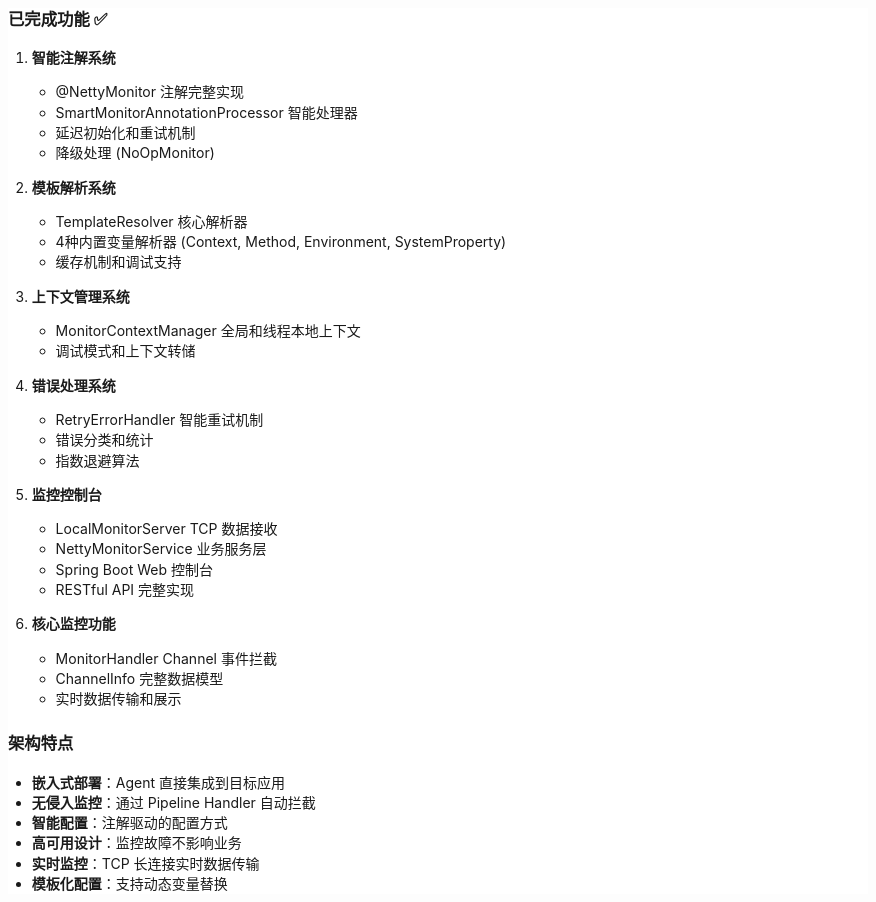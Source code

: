 ### 已完成功能 ✅
1. **智能注解系统**
   - @NettyMonitor 注解完整实现
   - SmartMonitorAnnotationProcessor 智能处理器
   - 延迟初始化和重试机制
   - 降级处理 (NoOpMonitor)

2. **模板解析系统**
   - TemplateResolver 核心解析器
   - 4种内置变量解析器 (Context, Method, Environment, SystemProperty)
   - 缓存机制和调试支持

3. **上下文管理系统**
   - MonitorContextManager 全局和线程本地上下文
   - 调试模式和上下文转储

4. **错误处理系统**
   - RetryErrorHandler 智能重试机制
   - 错误分类和统计
   - 指数退避算法

5. **监控控制台**
   - LocalMonitorServer TCP 数据接收
   - NettyMonitorService 业务服务层
   - Spring Boot Web 控制台
   - RESTful API 完整实现

6. **核心监控功能**
   - MonitorHandler Channel 事件拦截
   - ChannelInfo 完整数据模型
   - 实时数据传输和展示

### 架构特点
- **嵌入式部署**：Agent 直接集成到目标应用
- **无侵入监控**：通过 Pipeline Handler 自动拦截
- **智能配置**：注解驱动的配置方式
- **高可用设计**：监控故障不影响业务
- **实时监控**：TCP 长连接实时数据传输
- **模板化配置**：支持动态变量替换